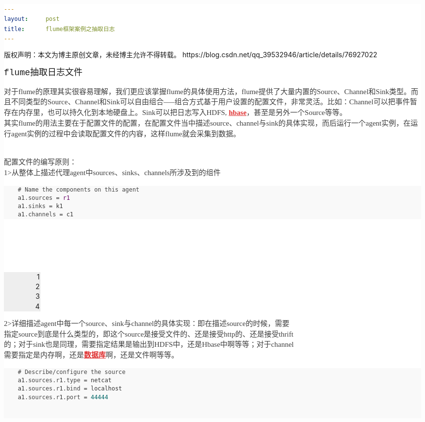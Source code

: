 ```yaml
---
layout:     post
title:      flume框架案例之抽取日志
---
```

<div id="article_content" class="article_content clearfix csdn-tracking-statistics" data-pid="blog" data-mod="popu_307" data-dsm="post">
								<div class="article-copyright">
					版权声明：本文为博主原创文章，未经博主允许不得转载。					https://blog.csdn.net/qq_39532946/article/details/76927022				</div>
								            <link rel="stylesheet" href="https://csdnimg.cn/release/phoenix/template/css/ck_htmledit_views-f76675cdea.css">
						<div class="htmledit_views" id="content_views">
                
<p><span style="font-family:'Courier New';font-size:18px;">flume抽取日志文件</span></p>
<p><span style="font-family:'Courier New';font-size:18px;"></span></p>
<p style="color:rgb(63,63,63);font-family:'microsoft yahei';font-size:15px;">
<span></span>对于flume的原理其实很容易理解，我们更应该掌握flume的具体使用方法，flume提供了大量内置的Source、Channel和Sink类型。而且不同类型的Source、Channel和Sink可以自由组合—–组合方式基于用户设置的配置文件，非常灵活。比如：Channel可以把事件暂存在内存里，也可以持久化到本地硬盘上。Sink可以把日志写入HDFS, <a href="http://lib.csdn.net/base/hbase" rel="nofollow" class="replace_word" title="Hbase知识库" style="color:rgb(223,52,52);font-weight:bold;">hbase</a>，甚至是另外一个Source等等。<br><span></span>其实flume的用法主要在于配置文件的配置，在配置文件当中描述source、channel与sink的具体实现，而后运行一个agent实例，在运行agent实例的过程中会读取配置文件的内容，这样flume就会采集到数据。 </p>
<p style="color:rgb(63,63,63);font-family:'microsoft yahei';font-size:15px;">
<br>
配置文件的编写原则： <br>
1&gt;从整体上描述代理agent中sources、sinks、channels所涉及到的组件</p>
<pre class="prettyprint" style="font-family:'Source Code Pro', monospace;font-size:14px;line-height:1.45;color:rgb(51,51,51);background-color:rgba(128,128,128,.0470588);border:0px solid rgb(136,136,136);"><code class="hljs avrasm has-numbering" style="display:block;background:transparent;color:inherit;font-family:'Source Code Pro', monospace;">    <span class="hljs-preprocessor" style="color:rgb(68,68,68);"># Name the components on this agent</span>
    a1<span class="hljs-preprocessor" style="color:rgb(68,68,68);">.sources</span> = <span class="hljs-built_in" style="color:rgb(102,0,102);">r1</span>
    a1<span class="hljs-preprocessor" style="color:rgb(68,68,68);">.sinks</span> = k1
    a1<span class="hljs-preprocessor" style="color:rgb(68,68,68);">.channels</span> = c1</code></pre><ul class="pre-numbering" style="width:50px;background-color:rgb(238,238,238);border-right:1px solid rgb(221,221,221);list-style:none;text-align:right;opacity:0;"><li>1</li><li>2</li><li>3</li><li>4</li></ul><ul class="pre-numbering" style="width:50px;background-color:rgb(238,238,238);border-right:1px solid rgb(221,221,221);list-style:none;text-align:right;"><li>1</li><li>2</li><li>3</li><li>4</li></ul><p style="color:rgb(63,63,63);font-family:'microsoft yahei';font-size:15px;">
2&gt;详细描述agent中每一个source、sink与channel的具体实现：即在描述source的时候，需要 <br>
指定source到底是什么类型的，即这个source是接受文件的、还是接受http的、还是接受thrift <br>
的；对于sink也是同理，需要指定结果是输出到HDFS中，还是Hbase中啊等等；对于channel <br>
需要指定是内存啊，还是<a href="http://lib.csdn.net/base/mysql" rel="nofollow" class="replace_word" title="MySQL知识库" style="color:rgb(223,52,52);font-weight:bold;">数据库</a>啊，还是文件啊等等。</p>
<pre class="prettyprint" style="font-family:'Source Code Pro', monospace;font-size:14px;line-height:1.45;color:rgb(51,51,51);background-color:rgba(128,128,128,.0470588);border:0px solid rgb(136,136,136);"><code class="hljs avrasm has-numbering" style="display:block;background:transparent;color:inherit;font-family:'Source Code Pro', monospace;">    <span class="hljs-preprocessor" style="color:rgb(68,68,68);"># Describe/configure the source</span>
    a1<span class="hljs-preprocessor" style="color:rgb(68,68,68);">.sources</span><span class="hljs-preprocessor" style="color:rgb(68,68,68);">.r</span>1<span class="hljs-preprocessor" style="color:rgb(68,68,68);">.type</span> = netcat
    a1<span class="hljs-preprocessor" style="color:rgb(68,68,68);">.sources</span><span class="hljs-preprocessor" style="color:rgb(68,68,68);">.r</span>1<span class="hljs-preprocessor" style="color:rgb(68,68,68);">.bind</span> = localhost
    a1<span class="hljs-preprocessor" style="color:rgb(68,68,68);">.sources</span><span class="hljs-preprocessor" style="color:rgb(68,68,68);">.r</span>1<span class="hljs-preprocessor" style="color:rgb(68,68,68);">.port</span> = <span class="hljs-number" style="color:rgb(0,102,102);">44444</span>
